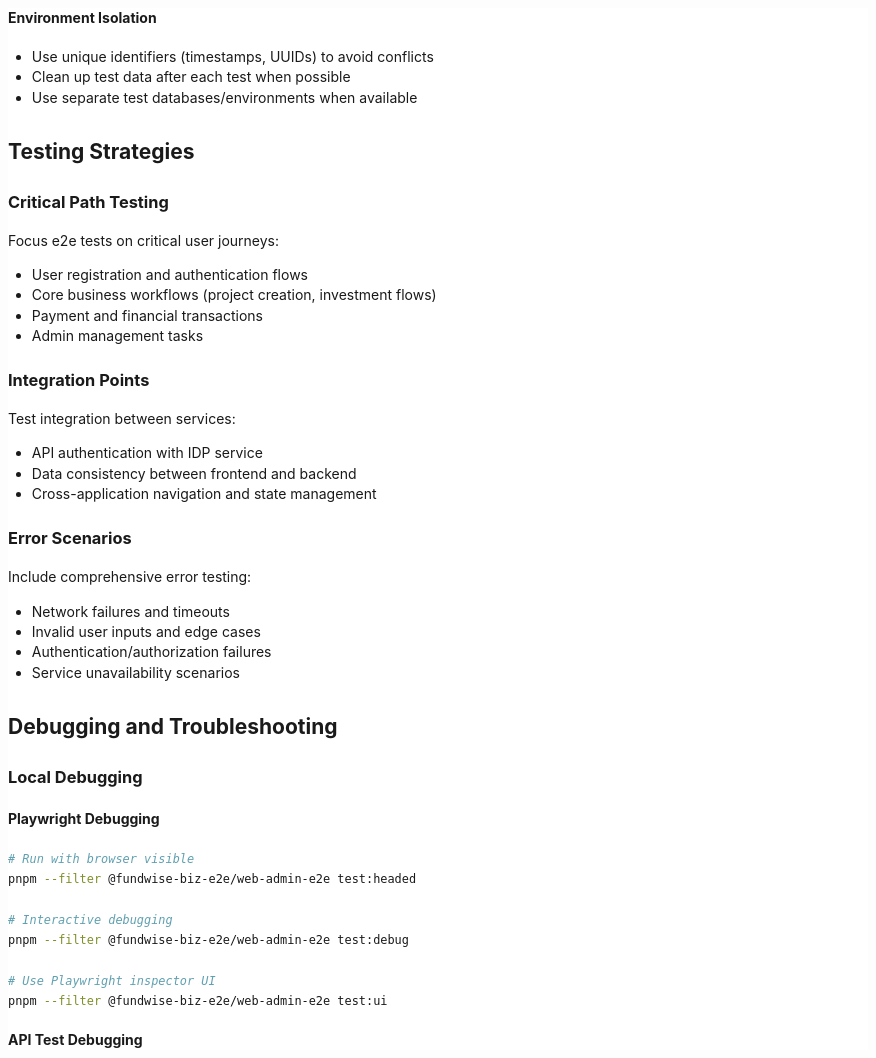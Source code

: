 #### Environment Isolation

- Use unique identifiers (timestamps, UUIDs) to avoid conflicts
- Clean up test data after each test when possible
- Use separate test databases/environments when available

## Testing Strategies

### Critical Path Testing

Focus e2e tests on critical user journeys:

- User registration and authentication flows
- Core business workflows (project creation, investment flows)
- Payment and financial transactions
- Admin management tasks

### Integration Points

Test integration between services:

- API authentication with IDP service
- Data consistency between frontend and backend
- Cross-application navigation and state management

### Error Scenarios

Include comprehensive error testing:

- Network failures and timeouts
- Invalid user inputs and edge cases
- Authentication/authorization failures
- Service unavailability scenarios

## Debugging and Troubleshooting

### Local Debugging

#### Playwright Debugging

```bash
# Run with browser visible
pnpm --filter @fundwise-biz-e2e/web-admin-e2e test:headed

# Interactive debugging
pnpm --filter @fundwise-biz-e2e/web-admin-e2e test:debug

# Use Playwright inspector UI
pnpm --filter @fundwise-biz-e2e/web-admin-e2e test:ui
```

#### API Test Debugging

